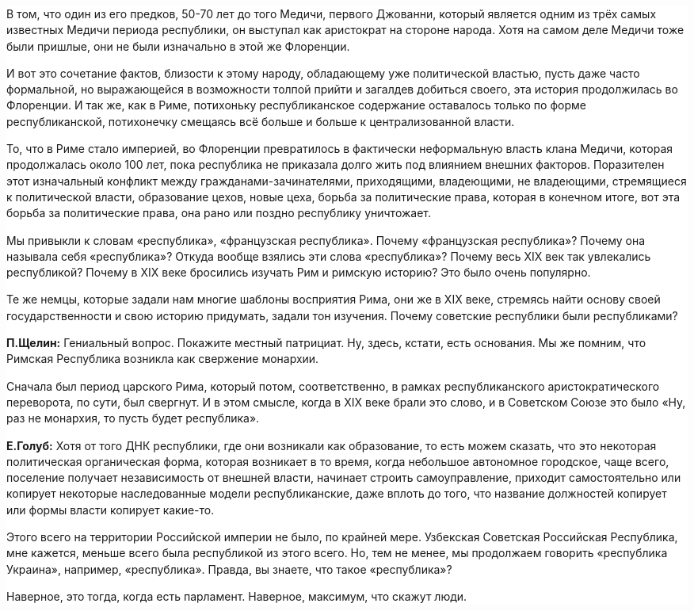 В том, что один из его предков, 50-70 лет до того Медичи, первого Джованни, который является одним из трёх самых известных Медичи периода республики, он выступал как аристократ на стороне народа.
Хотя на самом деле Медичи тоже были пришлые, они не были изначально в этой же Флоренции.

И вот это сочетание фактов, близости к этому народу, обладающему уже политической властью, пусть даже часто формальной, но выражающейся в возможности толпой прийти и загалдев добиться своего, эта история продолжилась во Флоренции.
И так же, как в Риме, потихоньку республиканское содержание оставалось только по форме республиканской, потихонечку смещаясь всё больше и больше к централизованной власти.

То, что в Риме стало империей, во Флоренции превратилось в фактически неформальную власть клана Медичи, которая продолжалась около 100 лет, пока республика не приказала долго жить под влиянием внешних факторов.
Поразителен этот изначальный конфликт между гражданами-зачинателями, приходящими, владеющими, не владеющими, стремящиеся к политической власти, образование цехов, новые цеха, борьба за политические права, которая в конечном итоге, вот эта борьба за политические права, она рано или поздно республику уничтожает.

Мы привыкли к словам «республика», «французская республика».
Почему «французская республика»?
Почему она называла себя «республика»?
Откуда вообще взялись эти слова «республика»?
Почему весь XIX век так увлекались республикой?
Почему в XIX веке бросились изучать Рим и римскую историю?
Это было очень популярно.

Те же немцы, которые задали нам многие шаблоны восприятия Рима, они же в XIX веке, стремясь найти основу своей государственности и свою историю придумать, задали тон изучения.
Почему советские республики были республиками?

**П.Щелин:**
Гениальный вопрос.
Покажите местный патрициат.
Ну, здесь, кстати, есть основания.
Мы же помним, что Римская Республика возникла как свержение монархии.

Сначала был период царского Рима, который потом, соответственно, в рамках республиканского аристократического переворота, по сути, был свергнут.
И в этом смысле, когда в XIX веке брали это слово, и в Советском Союзе это было «Ну, раз не монархия, то пусть будет республика».

**Е.Голуб:**
Хотя от того ДНК республики, где они возникали как образование, то есть можем сказать, что это некоторая политическая органическая форма, которая возникает в то время, когда небольшое автономное городское, чаще всего, поселение получает независимость от внешней власти, начинает строить самоуправление, приходит самостоятельно или копирует некоторые наследованные модели республиканские, даже вплоть до того, что название должностей копирует или формы власти копирует какие-то.

Этого всего на территории Российской империи не было, по крайней мере.
Узбекская Советская Российская Республика, мне кажется, меньше всего была республикой из этого всего.
Но, тем не менее, мы продолжаем говорить «республика Украина», например, «республика».
Правда, вы знаете, что такое «республика»?

Наверное, это тогда, когда есть парламент.
Наверное, максимум, что скажут люди.
